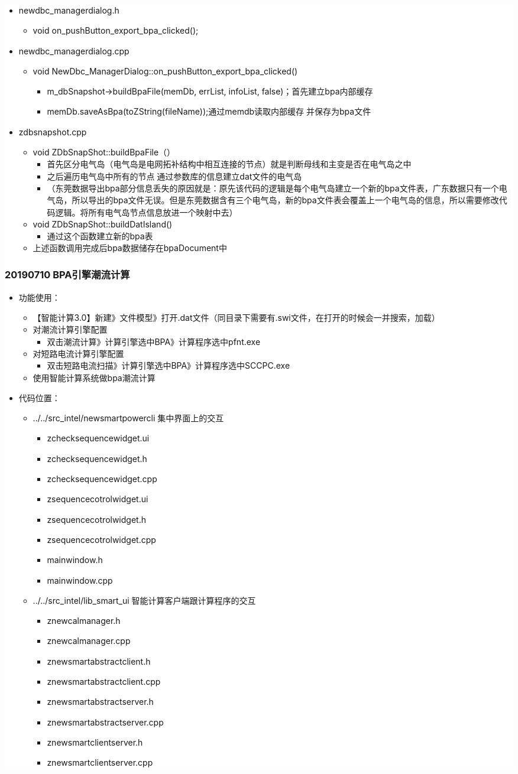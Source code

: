   - newdbc_managerdialog.h

    - void on_pushButton_export_bpa_clicked();

  - newdbc_managerdialog.cpp

    - void NewDbc_ManagerDialog::on_pushButton_export_bpa_clicked()

      - m_dbSnapshot->buildBpaFile(memDb, errList, infoList, false)；首先建立bpa内部缓存

      - memDb.saveAsBpa(toZString(fileName));通过memdb读取内部缓存 并保存为bpa文件

  - zdbsnapshot.cpp

    - void ZDbSnapShot::buildBpaFile（）
      - 首先区分电气岛（电气岛是电网拓补结构中相互连接的节点）就是判断母线和主变是否在电气岛之中
      - 之后遍历电气岛中所有的节点 通过参数库的信息建立dat文件的电气岛
      - （东莞数据导出bpa部分信息丢失的原因就是：原先该代码的逻辑是每个电气岛建立一个新的bpa文件表，广东数据只有一个电气岛，所以导出的bpa文件无误。但是东莞数据含有三个电气岛，新的bpa文件表会覆盖上一个电气岛的信息，所以需要修改代码逻辑。将所有电气岛节点信息放进一个映射中去）
    - void ZDbSnapShot::buildDatIsland()
      - 通过这个函数建立新的bpa表
    - 上述函数调用完成后bpa数据储存在bpaDocument中



### 20190710 BPA引擎潮流计算

- 功能使用：

  - 【智能计算3.0】新建》文件模型》打开.dat文件（同目录下需要有.swi文件，在打开的时候会一并搜索，加载）
  - 对潮流计算引擎配置
    - 双击潮流计算》计算引擎选中BPA》计算程序选中pfnt.exe
  - 对短路电流计算引擎配置
    - 双击短路电流扫描》计算引擎选中BPA》计算程序选中SCCPC.exe
  - 使用智能计算系统做bpa潮流计算

- 代码位置：

  - ../../src_intel/newsmartpowercli 集中界面上的交互

    - zchecksequencewidget.ui
    - zchecksequencewidget.h
    - zchecksequencewidget.cpp
    - zsequencecotrolwidget.ui
    - zsequencecotrolwidget.h
    - zsequencecotrolwidget.cpp

    - mainwindow.h
    - mainwindow.cpp

  - ../../src_intel/lib_smart_ui 智能计算客户端跟计算程序的交互

    - znewcalmanager.h
    - znewcalmanager.cpp

    - znewsmartabstractclient.h
    - znewsmartabstractclient.cpp
    - znewsmartabstractserver.h
    - znewsmartabstractserver.cpp
    - znewsmartclientserver.h
    - znewsmartclientserver.cpp
